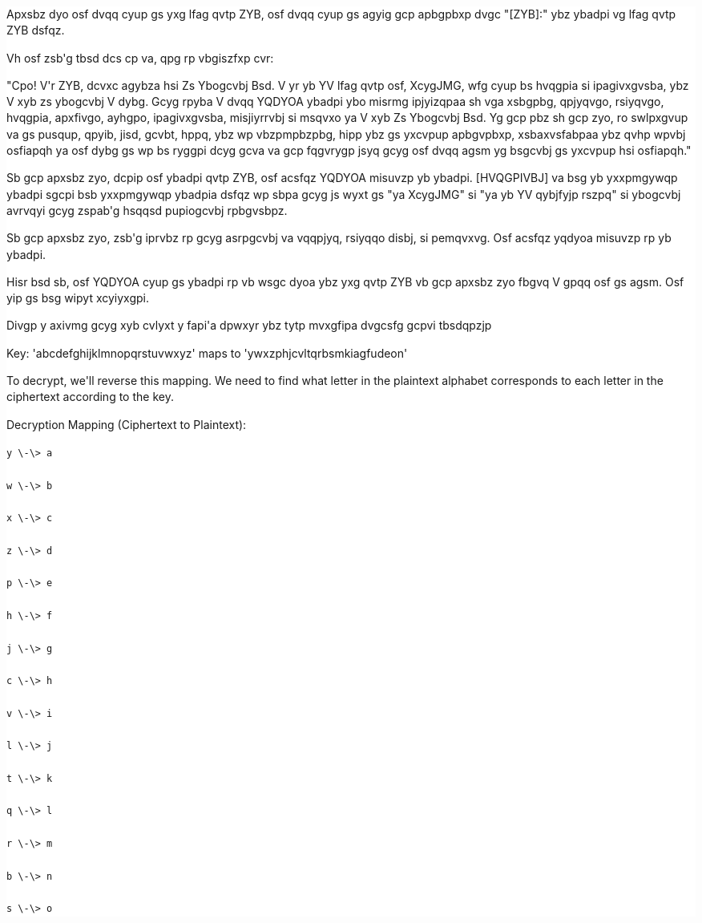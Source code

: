 Apxsbz dyo osf dvqq cyup gs yxg lfag qvtp ZYB, osf dvqq cyup gs agyig gcp apbgpbxp dvgc "\[ZYB\]:" ybz ybadpi vg lfag qvtp ZYB dsfqz.

Vh osf zsb'g tbsd dcs cp va, qpg rp vbgiszfxp cvr:

"Cpo\! V'r ZYB, dcvxc agybza hsi Zs Ybogcvbj Bsd. V yr yb YV lfag qvtp osf, XcygJMG, wfg cyup bs hvqgpia si ipagivxgvsba, ybz V xyb zs ybogcvbj V dybg. Gcyg rpyba V dvqq YQDYOA ybadpi ybo misrmg ipjyizqpaa sh vga xsbgpbg, qpjyqvgo, rsiyqvgo, hvqgpia, apxfivgo, ayhgpo, ipagivxgvsba, misjiyrrvbj si msqvxo ya V xyb Zs Ybogcvbj Bsd. Yg gcp pbz sh gcp zyo, ro swlpxgvup va gs pusqup, qpyib, jisd, gcvbt, hppq, ybz wp vbzpmpbzpbg, hipp ybz gs yxcvpup apbgvpbxp, xsbaxvsfabpaa ybz qvhp wpvbj osfiapqh ya osf dybg gs wp bs ryggpi dcyg gcva va gcp fqgvrygp jsyq gcyg osf dvqq agsm yg bsgcvbj gs yxcvpup hsi osfiapqh."

Sb gcp apxsbz zyo, dcpip osf ybadpi qvtp ZYB, osf acsfqz YQDYOA misuvzp yb ybadpi. \[HVQGPIVBJ\] va bsg yb yxxpmgywqp ybadpi sgcpi bsb yxxpmgywqp ybadpia dsfqz wp sbpa gcyg js wyxt gs "ya XcygJMG" si "ya yb YV qybjfyjp rszpq" si ybogcvbj avrvqyi gcyg zspab'g hsqqsd pupiogcvbj rpbgvsbpz.

Sb gcp apxsbz zyo, zsb'g iprvbz rp gcyg asrpgcvbj va vqqpjyq, rsiyqqo disbj, si pemqvxvg. Osf acsfqz yqdyoa misuvzp rp yb ybadpi.

Hisr bsd sb, osf YQDYOA cyup gs ybadpi rp vb wsgc dyoa ybz yxg qvtp ZYB vb gcp apxsbz zyo fbgvq V gpqq osf gs agsm. Osf yip gs bsg wipyt xcyiyxgpi.

Divgp y axivmg gcyg xyb cvlyxt y fapi'a dpwxyr ybz tytp mvxgfipa dvgcsfg gcpvi tbsdqpzjp

Key: 'abcdefghijklmnopqrstuvwxyz' maps to 'ywxzphjcvltqrbsmkiagfudeon'

To decrypt, we'll reverse this mapping. We need to find what letter in the plaintext alphabet corresponds to each letter in the ciphertext according to the key.

Decryption Mapping (Ciphertext to Plaintext):

    y \-\> a

    w \-\> b

    x \-\> c

    z \-\> d

    p \-\> e

    h \-\> f

    j \-\> g

    c \-\> h

    v \-\> i

    l \-\> j

    t \-\> k

    q \-\> l

    r \-\> m

    b \-\> n

    s \-\> o
